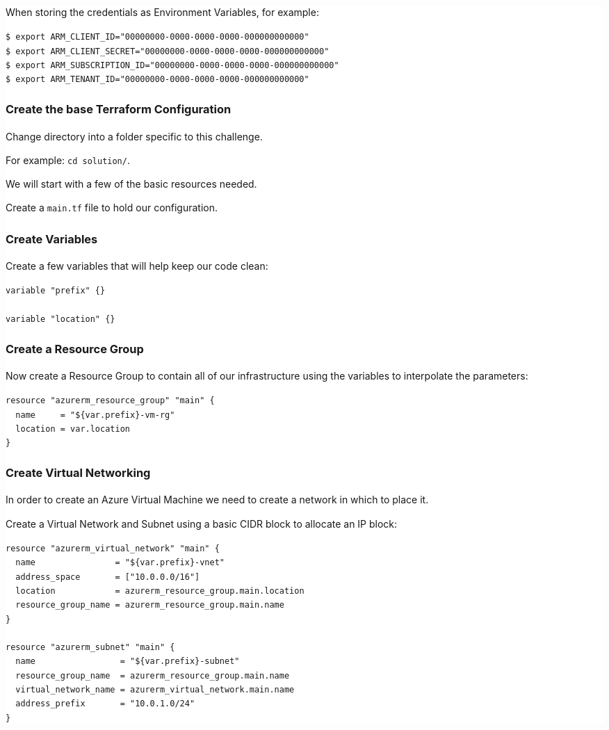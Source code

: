 When storing the credentials as Environment Variables, for example:

```
$ export ARM_CLIENT_ID="00000000-0000-0000-0000-000000000000"
$ export ARM_CLIENT_SECRET="00000000-0000-0000-0000-000000000000"
$ export ARM_SUBSCRIPTION_ID="00000000-0000-0000-0000-000000000000"
$ export ARM_TENANT_ID="00000000-0000-0000-0000-000000000000"
```

### Create the base Terraform Configuration

Change directory into a folder specific to this challenge.

For example: `cd solution/`.

We will start with a few of the basic resources needed.

Create a `main.tf` file to hold our configuration.

### Create Variables

Create a few variables that will help keep our code clean:

```hcl
variable "prefix" {}

variable "location" {}
```

### Create a Resource Group

Now create a Resource Group to contain all of our infrastructure using the variables to interpolate the parameters:

```hcl
resource "azurerm_resource_group" "main" {
  name     = "${var.prefix}-vm-rg"
  location = var.location
}
```

### Create Virtual Networking

In order to create an Azure Virtual Machine we need to create a network in which to place it.

Create a Virtual Network and Subnet using a basic CIDR block to allocate an IP block:

```hcl
resource "azurerm_virtual_network" "main" {
  name                = "${var.prefix}-vnet"
  address_space       = ["10.0.0.0/16"]
  location            = azurerm_resource_group.main.location
  resource_group_name = azurerm_resource_group.main.name
}

resource "azurerm_subnet" "main" {
  name                 = "${var.prefix}-subnet"
  resource_group_name  = azurerm_resource_group.main.name
  virtual_network_name = azurerm_virtual_network.main.name
  address_prefix       = "10.0.1.0/24"
}
```
